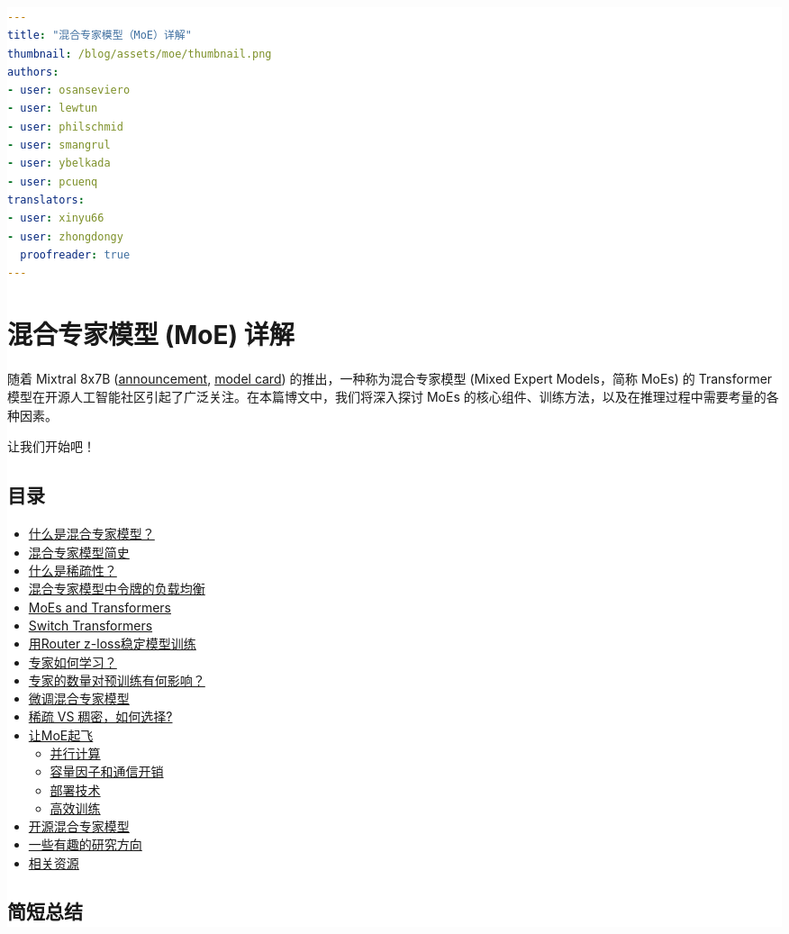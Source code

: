 ```yaml
---
title: "混合专家模型（MoE）详解"
thumbnail: /blog/assets/moe/thumbnail.png
authors:
- user: osanseviero
- user: lewtun
- user: philschmid
- user: smangrul
- user: ybelkada
- user: pcuenq
translators:
- user: xinyu66
- user: zhongdongy
  proofreader: true
---
```


# 混合专家模型 (MoE) 详解

随着 Mixtral 8x7B ([announcement](https://mistral.ai/news/mixtral-of-experts/), [model card](https://huggingface.co/mistralai/Mixtral-8x7B-v0.1)) 的推出，一种称为混合专家模型 (Mixed Expert Models，简称 MoEs) 的 Transformer 模型在开源人工智能社区引起了广泛关注。在本篇博文中，我们将深入探讨 MoEs 的核心组件、训练方法，以及在推理过程中需要考量的各种因素。

让我们开始吧！

## 目录

- [什么是混合专家模型？](#什么是混合专家模型)
- [混合专家模型简史](#混合专家模型简史)
- [什么是稀疏性？](#什么是稀疏性)
- [混合专家模型中令牌的负载均衡](#混合专家模型中令牌的负载均衡)
- [MoEs and Transformers](#moes-and-transformers)
- [Switch Transformers](#switch-transformers)
- [用Router z-loss稳定模型训练](#用router-z-loss稳定模型训练)
- [专家如何学习？](#专家如何学习)
- [专家的数量对预训练有何影响？](#专家的数量对预训练有何影响)
- [微调混合专家模型](#微调混合专家模型)
- [稀疏 VS 稠密，如何选择?](#稀疏-VS-稠密如何选择)
- [让MoE起飞](#让moe起飞)
  - [并行计算](#并行计算)
  - [容量因子和通信开销](#容量因子和通信开销)
  - [部署技术](#部署技术)
  - [高效训练](#高效训练)
- [开源混合专家模型](#开源混合专家模型)
- [一些有趣的研究方向](#一些有趣的研究方向)
- [相关资源](#相关资源)

## 简短总结
